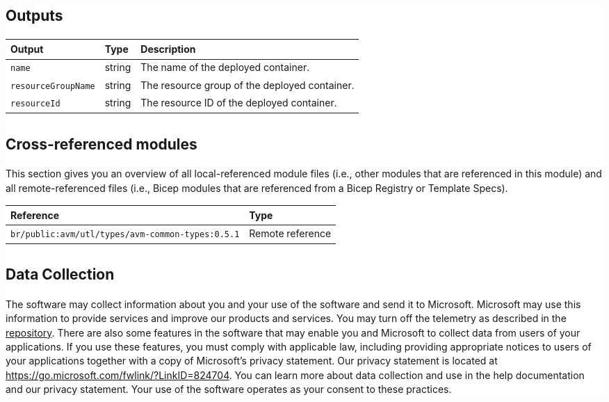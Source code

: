 ## Outputs

| Output | Type | Description |
| :-- | :-- | :-- |
| `name` | string | The name of the deployed container. |
| `resourceGroupName` | string | The resource group of the deployed container. |
| `resourceId` | string | The resource ID of the deployed container. |

## Cross-referenced modules

This section gives you an overview of all local-referenced module files (i.e., other modules that are referenced in this module) and all remote-referenced files (i.e., Bicep modules that are referenced from a Bicep Registry or Template Specs).

| Reference | Type |
| :-- | :-- |
| `br/public:avm/utl/types/avm-common-types:0.5.1` | Remote reference |

## Data Collection

The software may collect information about you and your use of the software and send it to Microsoft. Microsoft may use this information to provide services and improve our products and services. You may turn off the telemetry as described in the [repository](https://aka.ms/avm/telemetry). There are also some features in the software that may enable you and Microsoft to collect data from users of your applications. If you use these features, you must comply with applicable law, including providing appropriate notices to users of your applications together with a copy of Microsoft’s privacy statement. Our privacy statement is located at <https://go.microsoft.com/fwlink/?LinkID=824704>. You can learn more about data collection and use in the help documentation and our privacy statement. Your use of the software operates as your consent to these practices.

